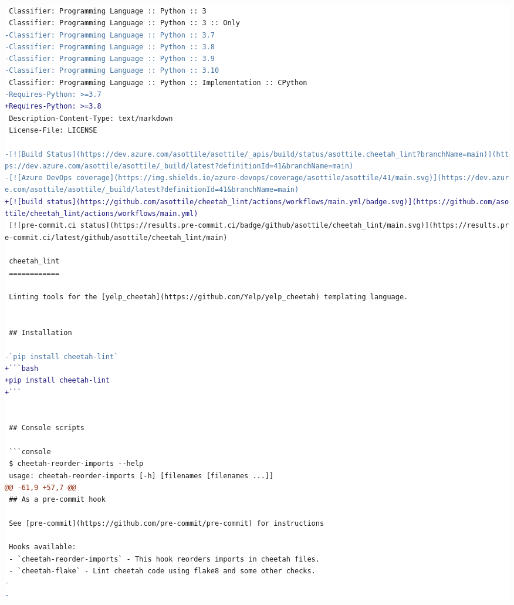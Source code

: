 ```diff
 Classifier: Programming Language :: Python :: 3
 Classifier: Programming Language :: Python :: 3 :: Only
-Classifier: Programming Language :: Python :: 3.7
-Classifier: Programming Language :: Python :: 3.8
-Classifier: Programming Language :: Python :: 3.9
-Classifier: Programming Language :: Python :: 3.10
 Classifier: Programming Language :: Python :: Implementation :: CPython
-Requires-Python: >=3.7
+Requires-Python: >=3.8
 Description-Content-Type: text/markdown
 License-File: LICENSE
 
-[![Build Status](https://dev.azure.com/asottile/asottile/_apis/build/status/asottile.cheetah_lint?branchName=main)](https://dev.azure.com/asottile/asottile/_build/latest?definitionId=41&branchName=main)
-[![Azure DevOps coverage](https://img.shields.io/azure-devops/coverage/asottile/asottile/41/main.svg)](https://dev.azure.com/asottile/asottile/_build/latest?definitionId=41&branchName=main)
+[![build status](https://github.com/asottile/cheetah_lint/actions/workflows/main.yml/badge.svg)](https://github.com/asottile/cheetah_lint/actions/workflows/main.yml)
 [![pre-commit.ci status](https://results.pre-commit.ci/badge/github/asottile/cheetah_lint/main.svg)](https://results.pre-commit.ci/latest/github/asottile/cheetah_lint/main)
 
 cheetah_lint
 ============
 
 Linting tools for the [yelp_cheetah](https://github.com/Yelp/yelp_cheetah) templating language.
 
 
 ## Installation
 
-`pip install cheetah-lint`
+```bash
+pip install cheetah-lint
+```
 
 
 ## Console scripts
 
 ```console
 $ cheetah-reorder-imports --help
 usage: cheetah-reorder-imports [-h] [filenames [filenames ...]]
@@ -61,9 +57,7 @@
 ## As a pre-commit hook
 
 See [pre-commit](https://github.com/pre-commit/pre-commit) for instructions
 
 Hooks available:
 - `cheetah-reorder-imports` - This hook reorders imports in cheetah files.
 - `cheetah-flake` - Lint cheetah code using flake8 and some other checks.
-
-
```
